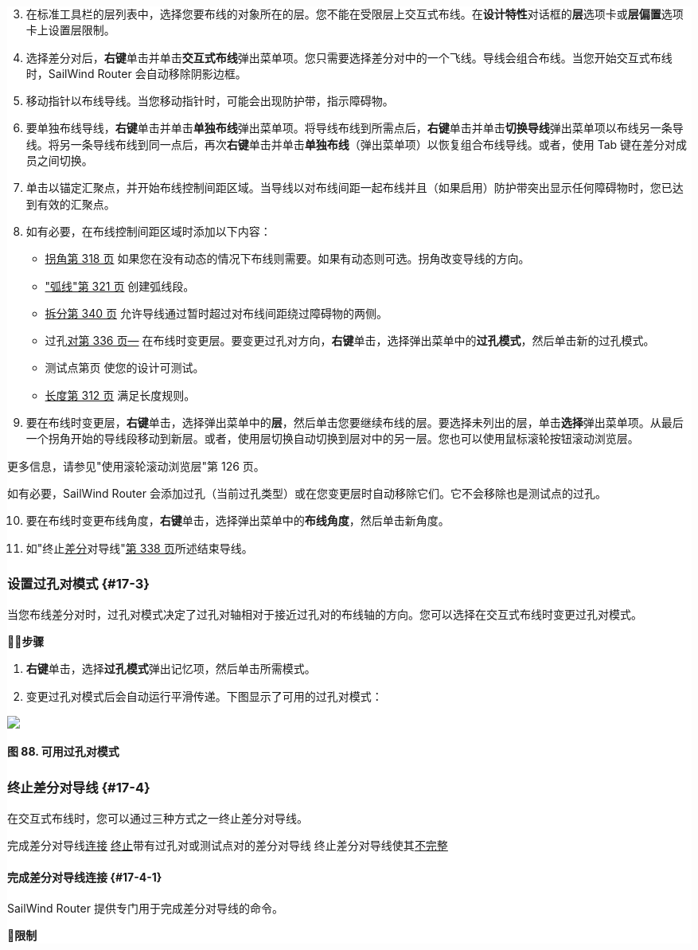 3. 在标准工具栏的层列表中，选择您要布线的对象所在的层。您不能在受限层上交互式布线。在**设计特性**对话框的**层**选项卡或**层偏置**选项卡上设置层限制。

4. 选择差分对后，**右键**单击并单击**交互式布线**弹出菜单项。您只需要选择差分对中的一个飞线。导线会组合布线。当您开始交互式布线时，SailWind Router 会自动移除阴影边框。

5. 移动指针以布线导线。当您移动指针时，可能会出现防护带，指示障碍物。

6. 要单独布线导线，**右键**单击并单击**单独布线**弹出菜单项。将导线布线到所需点后，**右键**单击并单击**切换导线**弹出菜单项以布线另一条导线。将另一条导线布线到同一点后，再次**右键**单击并单击**单独布线**（弹出菜单项）以恢复组合布线导线。或者，使用 Tab 键在差分对成员之间切换。

7. 单击以锚定汇聚点，并开始布线控制间距区域。当导线以对布线间距一起布线并且（如果启用）防护带突出显示任何障碍物时，您已达到有效的汇聚点。

8. 如有必要，在布线控制间距区域时添加以下内容：

    - [拐角第 318 页](#page-29-1) 如果您在没有动态的情况下布线则需要。如果有动态则可选。拐角改变导线的方向。

    - ["弧线"第 321 页](#page-32-0) 创建弧线段。

    - [拆分第 340 页](#page-51-1) 允许导线通过暂时超过对布线间距绕过障碍物的两侧。

    - 过孔[对第 336 页—](#page-47-0) 在布线时变更层。要变更过孔对方向，**右键**单击，选择弹出菜单中的**过孔模式**，然后单击新的过孔模式。

    - 测试点第页 使您的设计可测试。

    - [长度第 312 页](#page-23-0) 满足长度规则。

9. 要在布线时变更层，**右键**单击，选择弹出菜单中的**层**，然后单击您要继续布线的层。要选择未列出的层，单击**选择**弹出菜单项。从最后一个拐角开始的导线段移动到新层。或者，使用层切换自动切换到层对中的另一层。您也可以使用鼠标滚轮按钮滚动浏览层。

更多信息，请参见"使用滚轮滚动浏览层"第 126 页。

如有必要，SailWind Router 会添加过孔（当前过孔类型）或在您变更层时自动移除它们。它不会移除也是测试点的过孔。

10. 要在布线时变更布线角度，**右键**单击，选择弹出菜单中的**布线角度**，然后单击新角度。

11. 如"终止[差分](#page-49-0)对导线"[第 338 页](#page-49-0)所述结束导线。

### 设置过孔对模式 \{#17-3}

当您布线差分对时，过孔对模式决定了过孔对轴相对于接近过孔对的布线轴的方向。您可以选择在交互式布线时变更过孔对模式。

🏃‍♂️‍**步骤**

1. **右键**单击，选择**过孔模式**弹出记忆项，然后单击所需模式。

2. 变更过孔对模式后会自动运行平滑传递。下图显示了可用的过孔对模式：

![](/router/guide/19/_page_48_Figure_4.jpeg)

**图 88. 可用过孔对模式**

### 终止差分对导线 \{#17-4}

在交互式布线时，您可以通过三种方式之一终止差分对导线。

完成差分对导线[连接](#page-49-1) [终止](#page-50-0)带有过孔对或测试点对的差分对导线 终止差分对导线使其[不完整](#page-50-1)

#### 完成差分对导线连接 \{#17-4-1}

SailWind Router 提供专门用于完成差分对导线的命令。

🙊**限制**
